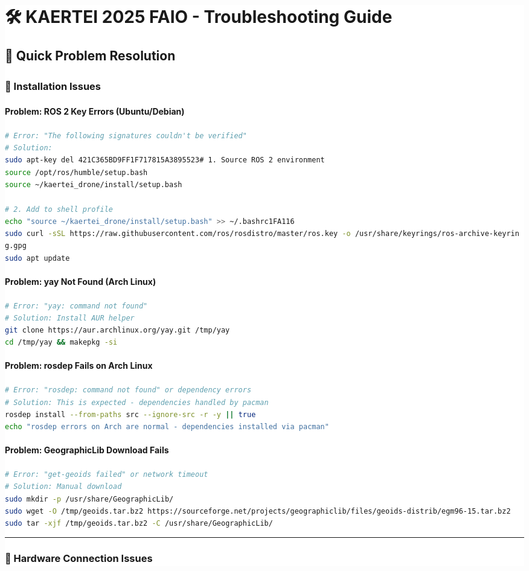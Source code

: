 # 🛠️ KAERTEI 2025 FAIO - Troubleshooting Guide

## 🎯 **Quick Problem Resolution**

### **🚨 Installation Issues**

#### **Problem: ROS 2 Key Errors (Ubuntu/Debian)**
```bash
# Error: "The following signatures couldn't be verified"
# Solution:
sudo apt-key del 421C365BD9FF1F717815A3895523# 1. Source ROS 2 environment
source /opt/ros/humble/setup.bash
source ~/kaertei_drone/install/setup.bash

# 2. Add to shell profile
echo "source ~/kaertei_drone/install/setup.bash" >> ~/.bashrc1FA116
sudo curl -sSL https://raw.githubusercontent.com/ros/rosdistro/master/ros.key -o /usr/share/keyrings/ros-archive-keyring.gpg
sudo apt update
```

#### **Problem: yay Not Found (Arch Linux)**
```bash
# Error: "yay: command not found"
# Solution: Install AUR helper
git clone https://aur.archlinux.org/yay.git /tmp/yay
cd /tmp/yay && makepkg -si
```

#### **Problem: rosdep Fails on Arch Linux**
```bash
# Error: "rosdep: command not found" or dependency errors
# Solution: This is expected - dependencies handled by pacman
rosdep install --from-paths src --ignore-src -r -y || true
echo "rosdep errors on Arch are normal - dependencies installed via pacman"
```

#### **Problem: GeographicLib Download Fails**
```bash
# Error: "get-geoids failed" or network timeout
# Solution: Manual download
sudo mkdir -p /usr/share/GeographicLib/
sudo wget -O /tmp/geoids.tar.bz2 https://sourceforge.net/projects/geographiclib/files/geoids-distrib/egm96-15.tar.bz2
sudo tar -xjf /tmp/geoids.tar.bz2 -C /usr/share/GeographicLib/
```

---

### **🔌 Hardware Connection Issues**
